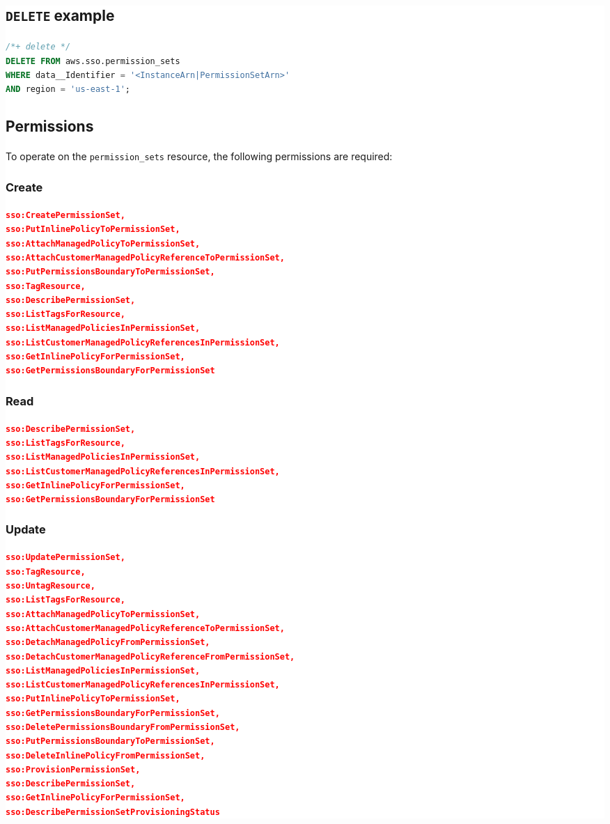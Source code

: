 ## `DELETE` example

```sql
/*+ delete */
DELETE FROM aws.sso.permission_sets
WHERE data__Identifier = '<InstanceArn|PermissionSetArn>'
AND region = 'us-east-1';
```

## Permissions

To operate on the <code>permission_sets</code> resource, the following permissions are required:

### Create
```json
sso:CreatePermissionSet,
sso:PutInlinePolicyToPermissionSet,
sso:AttachManagedPolicyToPermissionSet,
sso:AttachCustomerManagedPolicyReferenceToPermissionSet,
sso:PutPermissionsBoundaryToPermissionSet,
sso:TagResource,
sso:DescribePermissionSet,
sso:ListTagsForResource,
sso:ListManagedPoliciesInPermissionSet,
sso:ListCustomerManagedPolicyReferencesInPermissionSet,
sso:GetInlinePolicyForPermissionSet,
sso:GetPermissionsBoundaryForPermissionSet
```

### Read
```json
sso:DescribePermissionSet,
sso:ListTagsForResource,
sso:ListManagedPoliciesInPermissionSet,
sso:ListCustomerManagedPolicyReferencesInPermissionSet,
sso:GetInlinePolicyForPermissionSet,
sso:GetPermissionsBoundaryForPermissionSet
```

### Update
```json
sso:UpdatePermissionSet,
sso:TagResource,
sso:UntagResource,
sso:ListTagsForResource,
sso:AttachManagedPolicyToPermissionSet,
sso:AttachCustomerManagedPolicyReferenceToPermissionSet,
sso:DetachManagedPolicyFromPermissionSet,
sso:DetachCustomerManagedPolicyReferenceFromPermissionSet,
sso:ListManagedPoliciesInPermissionSet,
sso:ListCustomerManagedPolicyReferencesInPermissionSet,
sso:PutInlinePolicyToPermissionSet,
sso:GetPermissionsBoundaryForPermissionSet,
sso:DeletePermissionsBoundaryFromPermissionSet,
sso:PutPermissionsBoundaryToPermissionSet,
sso:DeleteInlinePolicyFromPermissionSet,
sso:ProvisionPermissionSet,
sso:DescribePermissionSet,
sso:GetInlinePolicyForPermissionSet,
sso:DescribePermissionSetProvisioningStatus
```
